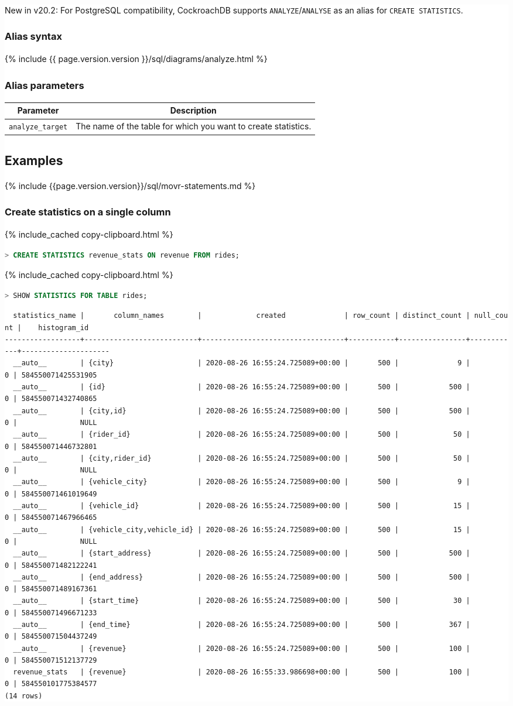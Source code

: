 <span class="version-tag">New in v20.2:</span> For PostgreSQL compatibility, CockroachDB supports `ANALYZE`/`ANALYSE` as an alias for `CREATE STATISTICS`.

### Alias syntax

<div>
{% include {{ page.version.version }}/sql/diagrams/analyze.html %}
</div>

### Alias parameters

Parameter | Description
----------|------------
`analyze_target` | The name of the table for which you want to create statistics.

## Examples

{% include {{page.version.version}}/sql/movr-statements.md %}

### Create statistics on a single column

{% include_cached copy-clipboard.html %}
~~~ sql
> CREATE STATISTICS revenue_stats ON revenue FROM rides;
~~~

{% include_cached copy-clipboard.html %}
~~~ sql
> SHOW STATISTICS FOR TABLE rides;
~~~

~~~
  statistics_name |       column_names        |             created              | row_count | distinct_count | null_count |    histogram_id
------------------+---------------------------+----------------------------------+-----------+----------------+------------+---------------------
  __auto__        | {city}                    | 2020-08-26 16:55:24.725089+00:00 |       500 |              9 |          0 | 584550071425531905
  __auto__        | {id}                      | 2020-08-26 16:55:24.725089+00:00 |       500 |            500 |          0 | 584550071432740865
  __auto__        | {city,id}                 | 2020-08-26 16:55:24.725089+00:00 |       500 |            500 |          0 |               NULL
  __auto__        | {rider_id}                | 2020-08-26 16:55:24.725089+00:00 |       500 |             50 |          0 | 584550071446732801
  __auto__        | {city,rider_id}           | 2020-08-26 16:55:24.725089+00:00 |       500 |             50 |          0 |               NULL
  __auto__        | {vehicle_city}            | 2020-08-26 16:55:24.725089+00:00 |       500 |              9 |          0 | 584550071461019649
  __auto__        | {vehicle_id}              | 2020-08-26 16:55:24.725089+00:00 |       500 |             15 |          0 | 584550071467966465
  __auto__        | {vehicle_city,vehicle_id} | 2020-08-26 16:55:24.725089+00:00 |       500 |             15 |          0 |               NULL
  __auto__        | {start_address}           | 2020-08-26 16:55:24.725089+00:00 |       500 |            500 |          0 | 584550071482122241
  __auto__        | {end_address}             | 2020-08-26 16:55:24.725089+00:00 |       500 |            500 |          0 | 584550071489167361
  __auto__        | {start_time}              | 2020-08-26 16:55:24.725089+00:00 |       500 |             30 |          0 | 584550071496671233
  __auto__        | {end_time}                | 2020-08-26 16:55:24.725089+00:00 |       500 |            367 |          0 | 584550071504437249
  __auto__        | {revenue}                 | 2020-08-26 16:55:24.725089+00:00 |       500 |            100 |          0 | 584550071512137729
  revenue_stats   | {revenue}                 | 2020-08-26 16:55:33.986698+00:00 |       500 |            100 |          0 | 584550101775384577
(14 rows)
~~~